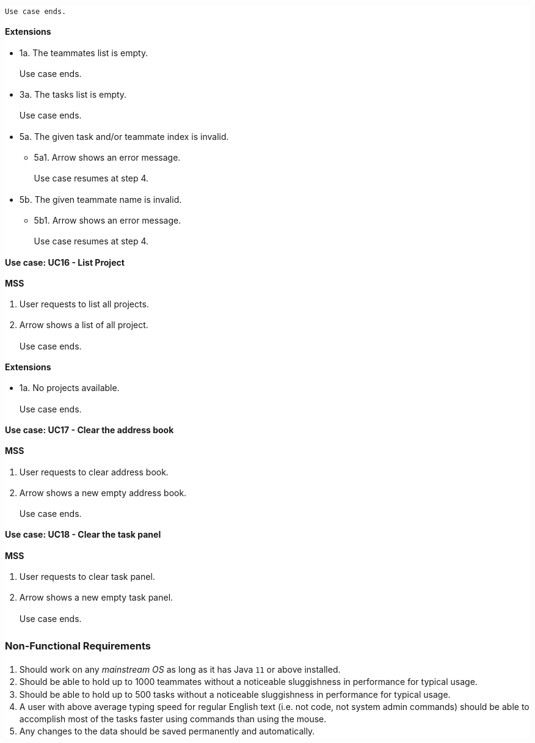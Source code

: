     Use case ends.

**Extensions**

* 1a. The teammates list is empty.

  Use case ends.

* 3a. The tasks list is empty.

  Use case ends.

* 5a. The given task and/or teammate index is invalid.

    * 5a1. Arrow shows an error message.

      Use case resumes at step 4.

* 5b. The given teammate name is invalid.

    * 5b1. Arrow shows an error message.

      Use case resumes at step 4.


**Use case: UC16 - List Project**

**MSS**

1.  User requests to list all projects.
2.  Arrow shows a list of all project.

    Use case ends.

**Extensions**

* 1a. No projects available.

  Use case ends.


**Use case: UC17 - Clear the address book**

**MSS**

1.  User requests to clear address book.
2.  Arrow shows a new empty address book.

    Use case ends.


**Use case: UC18 - Clear the task panel**

**MSS**

1.  User requests to clear task panel.
2.  Arrow shows a new empty task panel.

    Use case ends.


### Non-Functional Requirements

1.  Should work on any _mainstream OS_ as long as it has Java `11` or above installed.
2.  Should be able to hold up to 1000 teammates without a noticeable sluggishness in performance for typical usage.
3.  Should be able to hold up to 500 tasks without a noticeable sluggishness in performance for typical usage.
4.  A user with above average typing speed for regular English text (i.e. not code, not system admin commands) should be able to accomplish most of the tasks faster using commands than using the mouse.
5.  Any changes to the data should be saved permanently and automatically.

